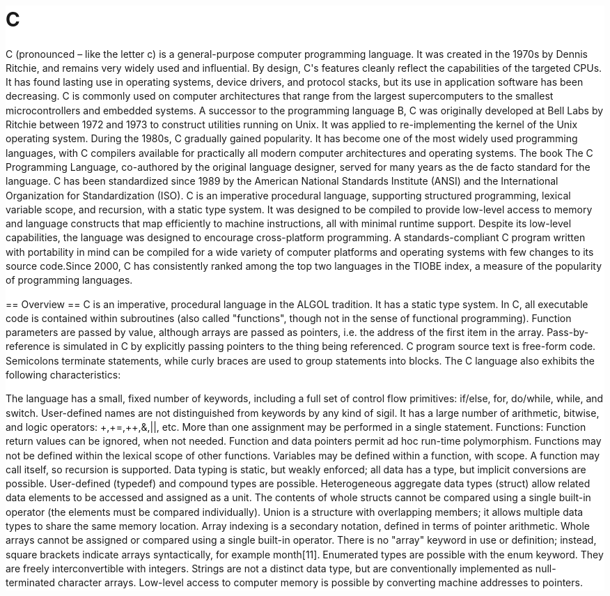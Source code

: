 # C

C (pronounced  – like the letter c) is a general-purpose computer programming language. It was created in the 1970s by Dennis Ritchie, and remains very widely used and influential. By design, C's features cleanly reflect the capabilities of the targeted CPUs. It has found lasting use in operating systems, device drivers, and protocol stacks, but its use in application software has been decreasing. C is commonly used on computer architectures that range from the largest supercomputers to the smallest microcontrollers and embedded systems.
A successor to the programming language B, C was originally developed at Bell Labs by Ritchie between 1972 and 1973 to construct utilities running on Unix. It was applied to re-implementing the kernel of the Unix operating system. During the 1980s, C gradually gained popularity. It has become one of the most widely used programming languages, with C compilers available for practically all modern computer architectures and operating systems. The book The C Programming Language, co-authored by the original language designer, served for many years as the de facto standard for the language. C has been standardized since 1989 by the American National Standards Institute (ANSI) and the International Organization for Standardization (ISO).
C is an imperative procedural language, supporting structured programming, lexical variable scope, and recursion, with a static type system. It was designed to be compiled to provide low-level access to memory and language constructs that map efficiently to machine instructions, all with minimal runtime support. Despite its low-level capabilities, the language was designed to encourage cross-platform programming. A standards-compliant C program written with portability in mind can be compiled for a wide variety of computer platforms and operating systems with few changes to its source code.Since 2000, C has consistently ranked among the top two languages in the TIOBE index, a measure of the popularity of programming languages.


== Overview ==
C is an imperative, procedural language in the ALGOL tradition.  It has a static type system. In C, all executable code is contained within subroutines (also called "functions", though not in the sense of functional programming). Function parameters are passed by value, although arrays are passed as pointers, i.e. the address of the first item in the array. Pass-by-reference is simulated in C by explicitly passing pointers to the thing being referenced.
C program source text is free-form code.  Semicolons terminate statements, while curly braces are used to group statements into blocks.
The C language also exhibits the following characteristics:

The language has a small, fixed number of keywords, including a full set of control flow primitives: if/else, for, do/while, while, and switch. User-defined names are not distinguished from keywords by any kind of sigil.
It has a large number of arithmetic, bitwise, and logic operators: +,+=,++,&,||, etc.
More than one assignment may be performed in a single statement.
Functions:
Function return values can be ignored, when not needed.
Function and data pointers permit ad hoc run-time polymorphism.
Functions may not be defined within the lexical scope of other functions.
Variables may be defined within a function, with scope.
A function may call itself, so recursion is supported.
Data typing is static, but weakly enforced; all data has a type, but implicit conversions are possible.
User-defined (typedef) and compound types are possible.
Heterogeneous aggregate data types (struct) allow related data elements to be accessed and assigned as a unit. The contents of whole structs cannot be compared using a single built-in operator (the elements must be compared individually).
Union is a structure with overlapping members; it allows multiple data types to share the same memory location.
Array indexing is a secondary notation, defined in terms of pointer arithmetic. Whole arrays cannot be assigned or compared using a single built-in operator. There is no "array" keyword in use or definition; instead, square brackets indicate arrays syntactically, for example month[11].
Enumerated types are possible with the enum keyword. They are freely interconvertible with integers.
Strings are not a distinct data type, but are conventionally implemented as null-terminated character arrays.
Low-level access to computer memory is possible by converting machine addresses to pointers.